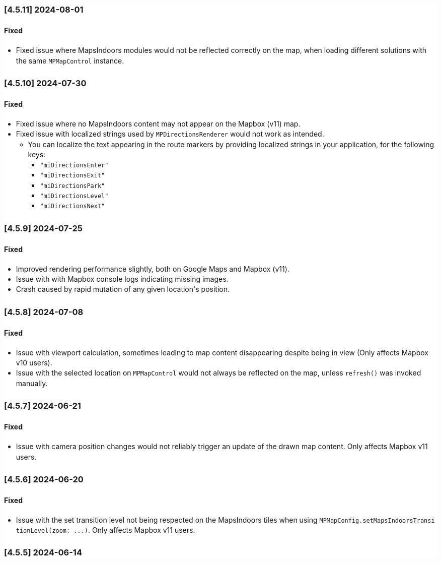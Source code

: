 ### \[4.5.11] 2024-08-01

#### Fixed

* Fixed issue where MapsIndoors modules would not be reflected correctly on the map, when loading different solutions with the same `MPMapControl` instance.

### \[4.5.10] 2024-07-30

#### Fixed

* Fixed issue where no MapsIndoors content may not appear on the Mapbox (v11) map.
* Fixed issue with localized strings used by `MPDirectionsRenderer` would not work as intended.
  * You can localize the text appearing in the route markers by providing localized strings in your application, for the following keys:
    * `"miDirectionsEnter"`
    * `"miDirectionsExit"`
    * `"miDirectionsPark"`
    * `"miDirectionsLevel"`
    * `"miDirectionsNext"`

### \[4.5.9] 2024-07-25

#### Fixed

* Improved rendering performance slightly, both on Google Maps and Mapbox (v11).
* Issue with with Mapbox console logs indicating missing images.
* Crash caused by rapid mutation of any given location's position.

### \[4.5.8] 2024-07-08

#### Fixed

* Issue with viewport calculation, sometimes leading to map content disappearing despite being in view (Only affects Mapbox v10 users).
* Issue with the selected location on `MPMapControl` would not always be reflected on the map, unless `refresh()` was invoked manually.

### \[4.5.7] 2024-06-21

#### Fixed

* Issue with camera position changes would not reliably trigger an update of the drawn map content. Only affects Mapbox v11 users.

### \[4.5.6] 2024-06-20

#### Fixed

* Issue with the set transition level not being respected on the MapsIndoors tiles when using `MPMapConfig.setMapsIndoorsTransitionLevel(zoom: ...)`. Only affects Mapbox v11 users.

### \[4.5.5] 2024-06-14
